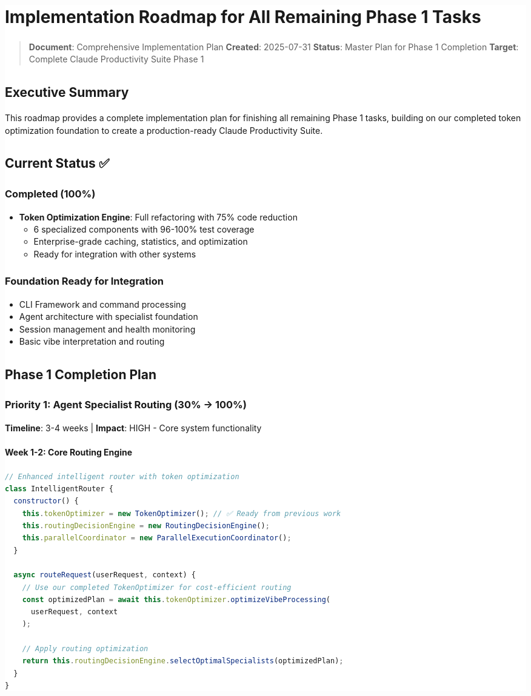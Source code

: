# Implementation Roadmap for All Remaining Phase 1 Tasks

> **Document**: Comprehensive Implementation Plan
> **Created**: 2025-07-31
> **Status**: Master Plan for Phase 1 Completion
> **Target**: Complete Claude Productivity Suite Phase 1

## Executive Summary

This roadmap provides a complete implementation plan for finishing all remaining Phase 1 tasks, building on our completed token optimization foundation to create a production-ready Claude Productivity Suite.

## Current Status ✅

### Completed (100%)
- **Token Optimization Engine**: Full refactoring with 75% code reduction
  - 6 specialized components with 96-100% test coverage
  - Enterprise-grade caching, statistics, and optimization
  - Ready for integration with other systems

### Foundation Ready for Integration
- CLI Framework and command processing
- Agent architecture with specialist foundation
- Session management and health monitoring
- Basic vibe interpretation and routing

## Phase 1 Completion Plan

### Priority 1: Agent Specialist Routing (30% → 100%)
**Timeline**: 3-4 weeks | **Impact**: HIGH - Core system functionality

#### Week 1-2: Core Routing Engine
```javascript
// Enhanced intelligent router with token optimization
class IntelligentRouter {
  constructor() {
    this.tokenOptimizer = new TokenOptimizer(); // ✅ Ready from previous work
    this.routingDecisionEngine = new RoutingDecisionEngine();
    this.parallelCoordinator = new ParallelExecutionCoordinator();
  }
  
  async routeRequest(userRequest, context) {
    // Use our completed TokenOptimizer for cost-efficient routing
    const optimizedPlan = await this.tokenOptimizer.optimizeVibeProcessing(
      userRequest, context
    );
    
    // Apply routing optimization
    return this.routingDecisionEngine.selectOptimalSpecialists(optimizedPlan);
  }
}
```
